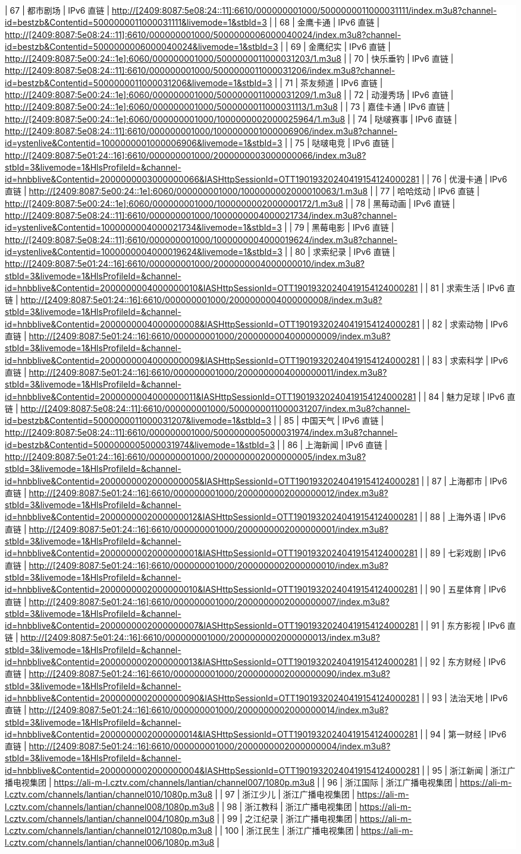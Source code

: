 | 67 | 都市剧场 | IPv6 直链 | <http://[2409:8087:5e08:24::11]:6610/000000001000/5000000011000031111/index.m3u8?channel-id=bestzb&Contentid=5000000011000031111&livemode=1&stbId=3> |
| 68 | 金鹰卡通 | IPv6 直链 | <http://[2409:8087:5e08:24::11]:6610/000000001000/5000000006000040024/index.m3u8?channel-id=bestzb&Contentid=5000000006000040024&livemode=1&stbId=3> |
| 69 | 金鹰纪实 | IPv6 直链 | <http://[2409:8087:5e00:24::1e]:6060/000000001000/5000000011000031203/1.m3u8> |
| 70 | 快乐垂钓 | IPv6 直链 | <http://[2409:8087:5e08:24::11]:6610/000000001000/5000000011000031206/index.m3u8?channel-id=bestzb&Contentid=5000000011000031206&livemode=1&stbId=3> |
| 71 | 茶友频道 | IPv6 直链 | <http://[2409:8087:5e00:24::1e]:6060/000000001000/5000000011000031209/1.m3u8> |
| 72 | 动漫秀场 | IPv6 直链 | <http://[2409:8087:5e00:24::1e]:6060/000000001000/5000000011000031113/1.m3u8> |
| 73 | 嘉佳卡通 | IPv6 直链 | <http://[2409:8087:5e00:24::1e]:6060/000000001000/1000000002000025964/1.m3u8> |
| 74 | 哒啵赛事 | IPv6 直链 | <http://[2409:8087:5e08:24::11]:6610/000000001000/1000000001000006906/index.m3u8?channel-id=ystenlive&Contentid=1000000001000006906&livemode=1&stbId=3> |
| 75 | 哒啵电竞 | IPv6 直链 | <http://[2409:8087:5e01:24::16]:6610/000000001000/2000000003000000066/index.m3u8?stbId=3&livemode=1&HlsProfileId=&channel-id=hnbblive&Contentid=2000000003000000066&IASHttpSessionId=OTT19019320240419154124000281> |
| 76 | 优漫卡通 | IPv6 直链 | <http://[2409:8087:5e00:24::1e]:6060/000000001000/1000000002000010063/1.m3u8> |
| 77 | 哈哈炫动 | IPv6 直链 | <http://[2409:8087:5e00:24::1e]:6060/000000001000/1000000002000000172/1.m3u8> |
| 78 | 黑莓动画 | IPv6 直链 | <http://[2409:8087:5e08:24::11]:6610/000000001000/1000000004000021734/index.m3u8?channel-id=ystenlive&Contentid=1000000004000021734&livemode=1&stbId=3> |
| 79 | 黑莓电影 | IPv6 直链 | <http://[2409:8087:5e08:24::11]:6610/000000001000/1000000004000019624/index.m3u8?channel-id=ystenlive&Contentid=1000000004000019624&livemode=1&stbId=3> |
| 80 | 求索纪录 | IPv6 直链 | <http://[2409:8087:5e01:24::16]:6610/000000001000/2000000004000000010/index.m3u8?stbId=3&livemode=1&HlsProfileId=&channel-id=hnbblive&Contentid=2000000004000000010&IASHttpSessionId=OTT19019320240419154124000281> |
| 81 | 求索生活 | IPv6 直链 | <http://[2409:8087:5e01:24::16]:6610/000000001000/2000000004000000008/index.m3u8?stbId=3&livemode=1&HlsProfileId=&channel-id=hnbblive&Contentid=2000000004000000008&IASHttpSessionId=OTT19019320240419154124000281> |
| 82 | 求索动物 | IPv6 直链 | <http://[2409:8087:5e01:24::16]:6610/000000001000/2000000004000000009/index.m3u8?stbId=3&livemode=1&HlsProfileId=&channel-id=hnbblive&Contentid=2000000004000000009&IASHttpSessionId=OTT19019320240419154124000281> |
| 83 | 求索科学 | IPv6 直链 | <http://[2409:8087:5e01:24::16]:6610/000000001000/2000000004000000011/index.m3u8?stbId=3&livemode=1&HlsProfileId=&channel-id=hnbblive&Contentid=2000000004000000011&IASHttpSessionId=OTT19019320240419154124000281> |
| 84 | 魅力足球 | IPv6 直链 | <http://[2409:8087:5e08:24::11]:6610/000000001000/5000000011000031207/index.m3u8?channel-id=bestzb&Contentid=5000000011000031207&livemode=1&stbId=3> |
| 85 | 中国天气 | IPv6 直链 | <http://[2409:8087:5e08:24::11]:6610/000000001000/5000000005000031974/index.m3u8?channel-id=bestzb&Contentid=5000000005000031974&livemode=1&stbId=3> |
| 86 | 上海新闻 | IPv6 直链 | <http://[2409:8087:5e01:24::16]:6610/000000001000/2000000002000000005/index.m3u8?stbId=3&livemode=1&HlsProfileId=&channel-id=hnbblive&Contentid=2000000002000000005&IASHttpSessionId=OTT19019320240419154124000281> |
| 87 | 上海都市 | IPv6 直链 | <http://[2409:8087:5e01:24::16]:6610/000000001000/2000000002000000012/index.m3u8?stbId=3&livemode=1&HlsProfileId=&channel-id=hnbblive&Contentid=2000000002000000012&IASHttpSessionId=OTT19019320240419154124000281> |
| 88 | 上海外语 | IPv6 直链 | <http://[2409:8087:5e01:24::16]:6610/000000001000/2000000002000000001/index.m3u8?stbId=3&livemode=1&HlsProfileId=&channel-id=hnbblive&Contentid=2000000002000000001&IASHttpSessionId=OTT19019320240419154124000281> |
| 89 | 七彩戏剧 | IPv6 直链 | <http://[2409:8087:5e01:24::16]:6610/000000001000/2000000002000000010/index.m3u8?stbId=3&livemode=1&HlsProfileId=&channel-id=hnbblive&Contentid=2000000002000000010&IASHttpSessionId=OTT19019320240419154124000281> |
| 90 | 五星体育 | IPv6 直链 | <http://[2409:8087:5e01:24::16]:6610/000000001000/2000000002000000007/index.m3u8?stbId=3&livemode=1&HlsProfileId=&channel-id=hnbblive&Contentid=2000000002000000007&IASHttpSessionId=OTT19019320240419154124000281> |
| 91 | 东方影视 | IPv6 直链 | <http://[2409:8087:5e01:24::16]:6610/000000001000/2000000002000000013/index.m3u8?stbId=3&livemode=1&HlsProfileId=&channel-id=hnbblive&Contentid=2000000002000000013&IASHttpSessionId=OTT19019320240419154124000281> |
| 92 | 东方财经 | IPv6 直链 | <http://[2409:8087:5e01:24::16]:6610/000000001000/2000000002000000090/index.m3u8?stbId=3&livemode=1&HlsProfileId=&channel-id=hnbblive&Contentid=2000000002000000090&IASHttpSessionId=OTT19019320240419154124000281> |
| 93 | 法治天地 | IPv6 直链 | <http://[2409:8087:5e01:24::16]:6610/000000001000/2000000002000000014/index.m3u8?stbId=3&livemode=1&HlsProfileId=&channel-id=hnbblive&Contentid=2000000002000000014&IASHttpSessionId=OTT19019320240419154124000281> |
| 94 | 第一财经 | IPv6 直链 | <http://[2409:8087:5e01:24::16]:6610/000000001000/2000000002000000004/index.m3u8?stbId=3&livemode=1&HlsProfileId=&channel-id=hnbblive&Contentid=2000000002000000004&IASHttpSessionId=OTT19019320240419154124000281> |
| 95 | 浙江新闻 | 浙江广播电视集团 | <https://ali-m-l.cztv.com/channels/lantian/channel007/1080p.m3u8> |
| 96 | 浙江国际 | 浙江广播电视集团 | <https://ali-m-l.cztv.com/channels/lantian/channel010/1080p.m3u8> |
| 97 | 浙江少儿 | 浙江广播电视集团 | <https://ali-m-l.cztv.com/channels/lantian/channel008/1080p.m3u8> |
| 98 | 浙江教科 | 浙江广播电视集团 | <https://ali-m-l.cztv.com/channels/lantian/channel004/1080p.m3u8> |
| 99 | 之江纪录 | 浙江广播电视集团 | <https://ali-m-l.cztv.com/channels/lantian/channel012/1080p.m3u8> |
| 100 | 浙江民生 | 浙江广播电视集团 | <https://ali-m-l.cztv.com/channels/lantian/channel006/1080p.m3u8> |